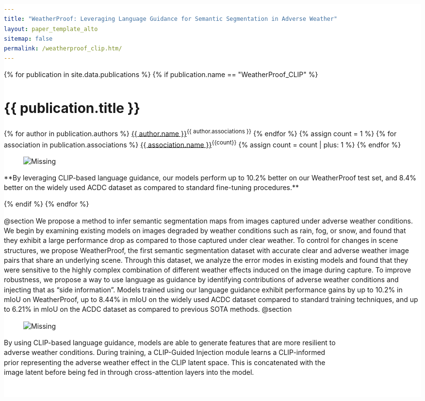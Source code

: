 ```yaml
---
title: "WeatherProof: Leveraging Language Guidance for Semantic Segmentation in Adverse Weather"
layout: paper_template_alto
sitemap: false
permalink: /weatherproof_clip.htm/
---
```


{% for publication in site.data.publications %}
{% if publication.name == "WeatherProof_CLIP" %}

# {{ publication.title }}

{% for author in publication.authors %} [{{ author.name }}]({{author.link}})<sup>{{ author.associations }}</sup>
{% endfor %}
{% assign count = 1 %}
{% for association in publication.associations %} [{{ association.name }}]({{association.link}})<sup>{{count}}</sup> {% assign count = count | plus: 1 %}
{% endfor %}





<figure>
  <img style="width:90%" src= "/assets/images/publications/weatherproof_clip/teaser.png" alt="Missing" width="800"> 
</figure>
**By leveraging CLIP-based language guidance, our models perform up to 10.2% better on our WeatherProof test set, and 8.4% better on the widely used ACDC dataset as compared to standard fine-tuning procedures.**
<br>

{% endif %}
{% endfor %}



@section
We propose a method to infer semantic segmentation maps from images captured under adverse weather conditions. We begin by examining existing models on images degraded by weather conditions such as rain, fog, or snow, and found that they exhibit a large performance drop as compared to those captured under clear weather. To control for changes in scene structures, we propose WeatherProof, the first semantic segmentation dataset with accurate clear and adverse weather image pairs that share an underlying scene. Through this dataset, we analyze the error modes in existing models and found that they were sensitive to the highly complex combination of different weather effects induced on the image during capture. To improve robustness, we propose a way to use language as guidance by identifying contributions of adverse weather conditions and injecting that as “side information”. Models trained using our language guidance exhibit performance gains by up to 10.2% in mIoU on WeatherProof, up to 8.44% in mIoU on the widely used ACDC dataset compared to standard training techniques, and up to 6.21% in mIoU on the ACDC dataset as compared to previous SOTA methods.
@section 
<div style="width:70%">
<figure> 
  <img style="width:70%" src= "/assets/images/publications/weatherproof_clip/model.png" alt="Missing"> 
</figure>
</div>
<div style="width:80%">
By using CLIP-based language guidance, models are able to generate features that are more resilient to adverse weather conditions. During training, a CLIP-Guided Injection module learns a CLIP-informed prior representing the adverse weather effect in the CLIP latent space. This is concatenated with the image latent before being fed in through cross-attention layers into the model.</div>
<br>
<br>
<div style="width:70%">